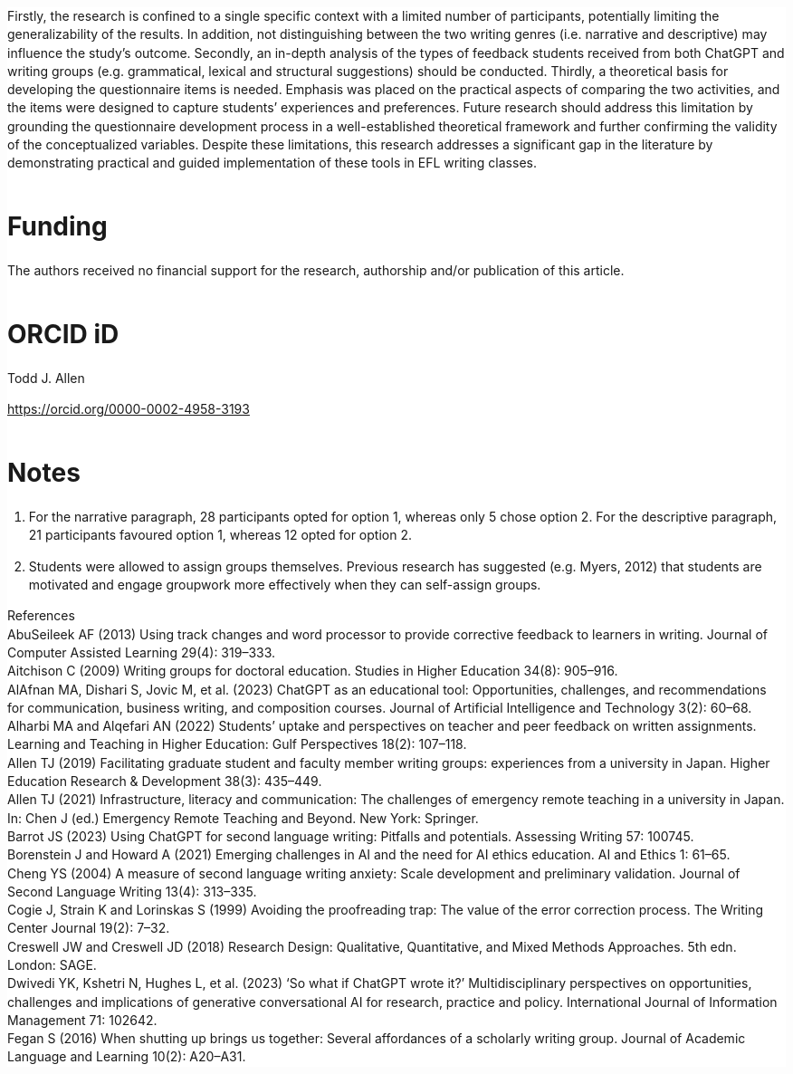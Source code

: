 Firstly, the research is confined to a single specific context with a limited number of participants, potentially limiting the generalizability of the results. In addition, not distinguishing between the two writing genres (i.e. narrative and descriptive) may influence the study’s outcome. Secondly, an in-depth analysis of the types of feedback students received from both ChatGPT and writing groups (e.g. grammatical, lexical and structural suggestions) should be conducted. Thirdly, a theoretical basis for developing the questionnaire items is needed. Emphasis was placed on the practical aspects of comparing the two activities, and the items were designed to capture students’ experiences and preferences. Future research should address this limitation by grounding the questionnaire development process in a well-established theoretical framework and further confirming the validity of the conceptualized variables. Despite these limitations, this research addresses a significant gap in the literature by demonstrating practical and guided implementation of these tools in EFL writing classes.

# Funding

The authors received no financial support for the research, authorship and/or publication of this article.

# ORCID iD

Todd J. Allen

https://orcid.org/0000-0002-4958-3193

# Notes

1. For the narrative paragraph, 28 participants opted for option 1, whereas only 5 chose option 2. For the descriptive paragraph, 21 participants favoured option 1, whereas 12 opted for option 2.

2. Students were allowed to assign groups themselves. Previous research has suggested (e.g. Myers, 2012) that students are motivated and engage groupwork more effectively when they can self-assign groups.

References   
AbuSeileek AF (2013) Using track changes and word processor to provide corrective feedback to learners in writing. Journal of Computer Assisted Learning 29(4): 319–333.   
Aitchison C (2009) Writing groups for doctoral education. Studies in Higher Education 34(8): 905–916.   
AlAfnan MA, Dishari S, Jovic M, et al. (2023) ChatGPT as an educational tool: Opportunities, challenges, and recommendations for communication, business writing, and composition courses. Journal of Artificial Intelligence and Technology 3(2): 60–68.   
Alharbi MA and Alqefari AN (2022) Students’ uptake and perspectives on teacher and peer feedback on written assignments. Learning and Teaching in Higher Education: Gulf Perspectives 18(2): 107–118.   
Allen TJ (2019) Facilitating graduate student and faculty member writing groups: experiences from a university in Japan. Higher Education Research & Development 38(3): 435–449.   
Allen TJ (2021) Infrastructure, literacy and communication: The challenges of emergency remote teaching in a university in Japan. In: Chen J (ed.) Emergency Remote Teaching and Beyond. New York: Springer.   
Barrot JS (2023) Using ChatGPT for second language writing: Pitfalls and potentials. Assessing Writing 57: 100745.   
Borenstein J and Howard A (2021) Emerging challenges in AI and the need for AI ethics education. AI and Ethics 1: 61–65.   
Cheng YS (2004) A measure of second language writing anxiety: Scale development and preliminary validation. Journal of Second Language Writing 13(4): 313–335.   
Cogie J, Strain K and Lorinskas S (1999) Avoiding the proofreading trap: The value of the error correction process. The Writing Center Journal 19(2): 7–32.   
Creswell JW and Creswell JD (2018) Research Design: Qualitative, Quantitative, and Mixed Methods Approaches. 5th edn. London: SAGE.   
Dwivedi YK, Kshetri N, Hughes L, et al. (2023) ‘So what if ChatGPT wrote it?’ Multidisciplinary perspectives on opportunities, challenges and implications of generative conversational AI for research, practice and policy. International Journal of Information Management 71: 102642.   
Fegan S (2016) When shutting up brings us together: Several affordances of a scholarly writing group. Journal of Academic Language and Learning 10(2): A20–A31.   